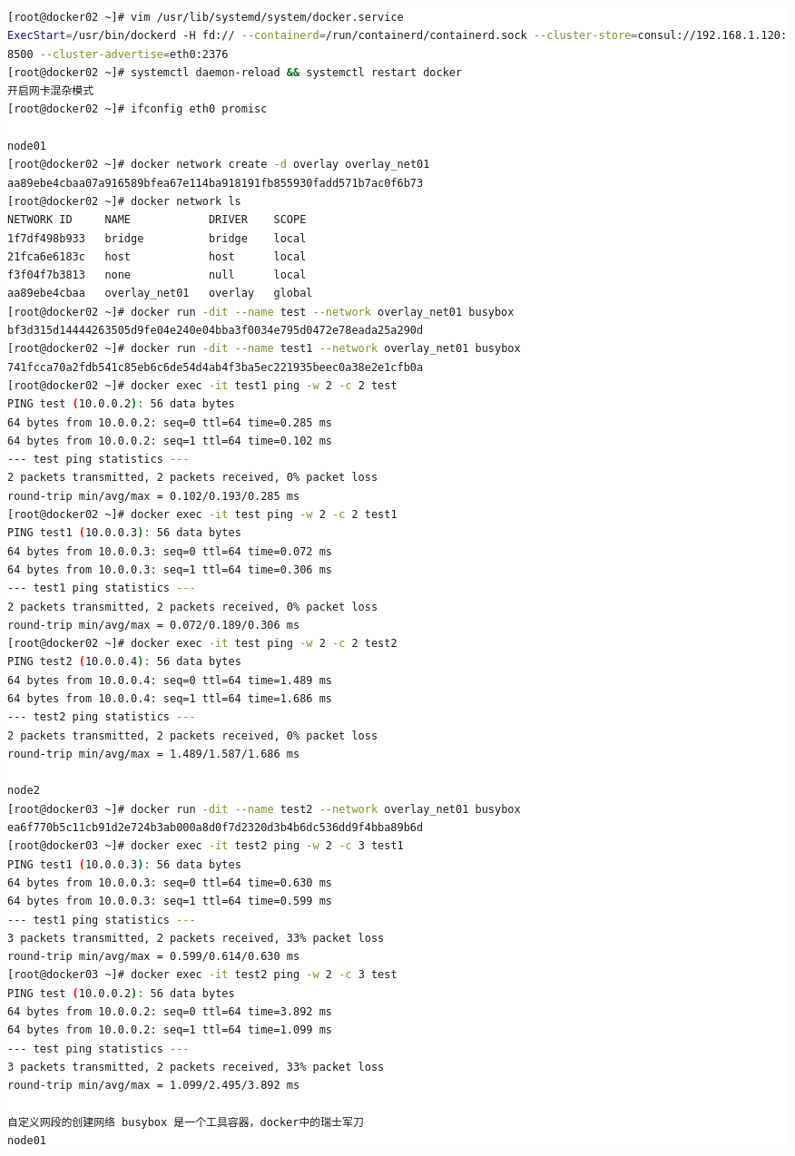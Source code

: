 ```BASH
[root@docker02 ~]# vim /usr/lib/systemd/system/docker.service
ExecStart=/usr/bin/dockerd -H fd:// --containerd=/run/containerd/containerd.sock --cluster-store=consul://192.168.1.120:8500 --cluster-advertise=eth0:2376     
[root@docker02 ~]# systemctl daemon-reload && systemctl restart docker
开启网卡混杂模式
[root@docker02 ~]# ifconfig eth0 promisc

node01
[root@docker02 ~]# docker network create -d overlay overlay_net01
aa89ebe4cbaa07a916589bfea67e114ba918191fb855930fadd571b7ac0f6b73
[root@docker02 ~]# docker network ls
NETWORK ID     NAME            DRIVER    SCOPE
1f7df498b933   bridge          bridge    local
21fca6e6183c   host            host      local
f3f04f7b3813   none            null      local
aa89ebe4cbaa   overlay_net01   overlay   global
[root@docker02 ~]# docker run -dit --name test --network overlay_net01 busybox
bf3d315d14444263505d9fe04e240e04bba3f0034e795d0472e78eada25a290d
[root@docker02 ~]# docker run -dit --name test1 --network overlay_net01 busybox
741fcca70a2fdb541c85eb6c6de54d4ab4f3ba5ec221935beec0a38e2e1cfb0a
[root@docker02 ~]# docker exec -it test1 ping -w 2 -c 2 test
PING test (10.0.0.2): 56 data bytes
64 bytes from 10.0.0.2: seq=0 ttl=64 time=0.285 ms
64 bytes from 10.0.0.2: seq=1 ttl=64 time=0.102 ms
--- test ping statistics ---
2 packets transmitted, 2 packets received, 0% packet loss
round-trip min/avg/max = 0.102/0.193/0.285 ms
[root@docker02 ~]# docker exec -it test ping -w 2 -c 2 test1
PING test1 (10.0.0.3): 56 data bytes
64 bytes from 10.0.0.3: seq=0 ttl=64 time=0.072 ms
64 bytes from 10.0.0.3: seq=1 ttl=64 time=0.306 ms
--- test1 ping statistics ---
2 packets transmitted, 2 packets received, 0% packet loss
round-trip min/avg/max = 0.072/0.189/0.306 ms
[root@docker02 ~]# docker exec -it test ping -w 2 -c 2 test2
PING test2 (10.0.0.4): 56 data bytes
64 bytes from 10.0.0.4: seq=0 ttl=64 time=1.489 ms
64 bytes from 10.0.0.4: seq=1 ttl=64 time=1.686 ms
--- test2 ping statistics ---
2 packets transmitted, 2 packets received, 0% packet loss
round-trip min/avg/max = 1.489/1.587/1.686 ms

node2
[root@docker03 ~]# docker run -dit --name test2 --network overlay_net01 busybox
ea6f770b5c11cb91d2e724b3ab000a8d0f7d2320d3b4b6dc536dd9f4bba89b6d
[root@docker03 ~]# docker exec -it test2 ping -w 2 -c 3 test1
PING test1 (10.0.0.3): 56 data bytes
64 bytes from 10.0.0.3: seq=0 ttl=64 time=0.630 ms
64 bytes from 10.0.0.3: seq=1 ttl=64 time=0.599 ms
--- test1 ping statistics ---
3 packets transmitted, 2 packets received, 33% packet loss
round-trip min/avg/max = 0.599/0.614/0.630 ms
[root@docker03 ~]# docker exec -it test2 ping -w 2 -c 3 test
PING test (10.0.0.2): 56 data bytes
64 bytes from 10.0.0.2: seq=0 ttl=64 time=3.892 ms
64 bytes from 10.0.0.2: seq=1 ttl=64 time=1.099 ms
--- test ping statistics ---
3 packets transmitted, 2 packets received, 33% packet loss
round-trip min/avg/max = 1.099/2.495/3.892 ms

自定义网段的创建网络 busybox 是一个工具容器，docker中的瑞士军刀
node01
```